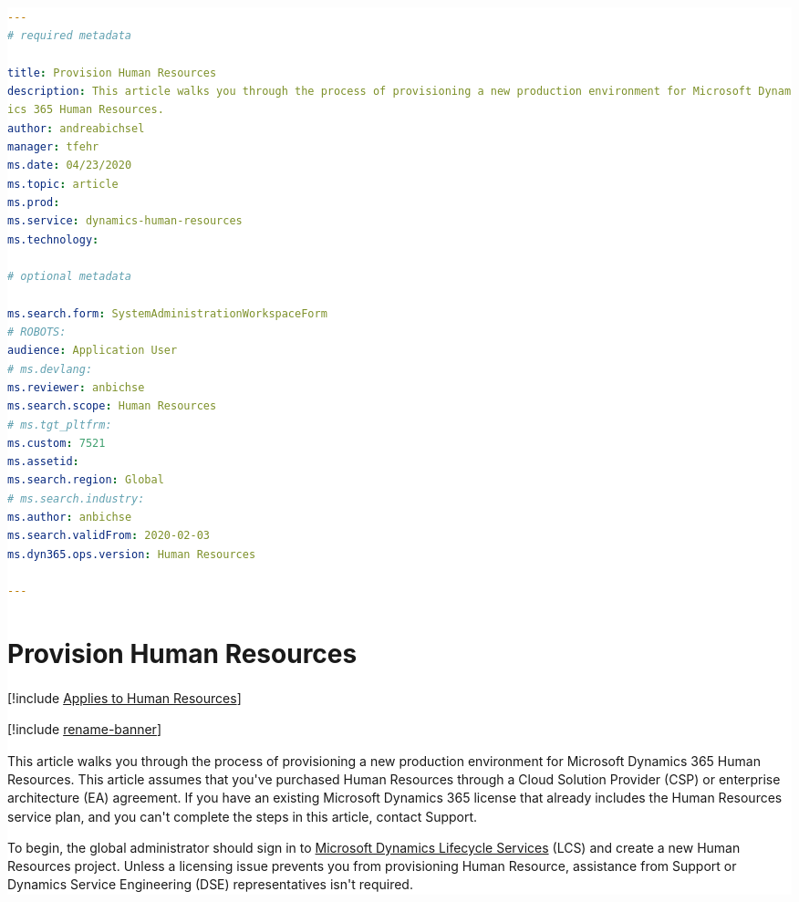 ```yaml
---
# required metadata

title: Provision Human Resources
description: This article walks you through the process of provisioning a new production environment for Microsoft Dynamics 365 Human Resources.
author: andreabichsel
manager: tfehr
ms.date: 04/23/2020
ms.topic: article
ms.prod: 
ms.service: dynamics-human-resources
ms.technology: 

# optional metadata

ms.search.form: SystemAdministrationWorkspaceForm
# ROBOTS: 
audience: Application User
# ms.devlang: 
ms.reviewer: anbichse
ms.search.scope: Human Resources
# ms.tgt_pltfrm: 
ms.custom: 7521
ms.assetid: 
ms.search.region: Global
# ms.search.industry: 
ms.author: anbichse
ms.search.validFrom: 2020-02-03
ms.dyn365.ops.version: Human Resources

---
```


# Provision Human Resources

[!include [Applies to Human Resources](../includes/applies-to-hr.md)]

[!include [rename-banner](~/includes/cc-data-platform-banner.md)]

This article walks you through the process of provisioning a new production environment for Microsoft Dynamics 365 Human Resources. This article assumes that you've purchased Human Resources through a Cloud Solution Provider (CSP) or enterprise architecture (EA) agreement. If you have an existing Microsoft Dynamics 365 license that already includes the Human Resources service plan, and you can't complete the steps in this article, contact Support.

To begin, the global administrator should sign in to [Microsoft Dynamics Lifecycle Services](https://lcs.dynamics.com) (LCS) and create a new Human Resources project. Unless a licensing issue prevents you from provisioning Human Resource, assistance from Support or Dynamics Service Engineering (DSE) representatives isn't required.
